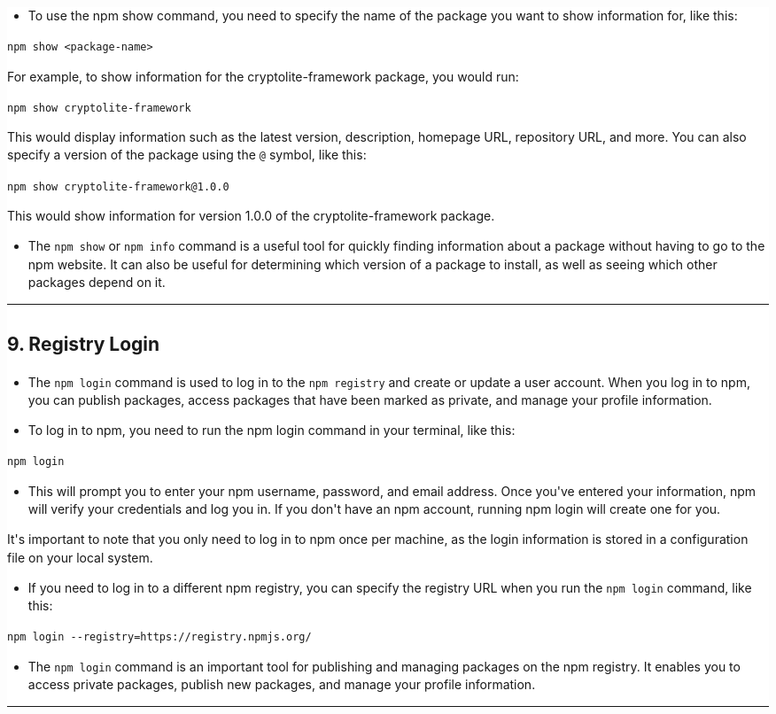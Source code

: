 - To use the npm show command, you need to specify the name of the package you want to show information for, like this:

```
npm show <package-name>
```
For example, to show information for the cryptolite-framework package, you would run:

```
npm show cryptolite-framework
```

This would display information such as the latest version, description, homepage URL, repository URL, and more. You can also specify a version of the package using the `@` symbol, like this:

```
npm show cryptolite-framework@1.0.0
```

This would show information for version 1.0.0 of the cryptolite-framework package.

- The `npm show` or `npm info` command is a useful tool for quickly finding information about a package without having to go to the npm website. It can also be useful for determining which version of a package to install, as well as seeing which other packages depend on it.

---

## 9. Registry Login


- The `npm login` command is used to log in to the `npm registry` and create or update a user account. When you log in to npm, you can publish packages, access packages that have been marked as private, and manage your profile information.

- To log in to npm, you need to run the npm login command in your terminal, like this:

```
npm login
```

- This will prompt you to enter your npm username, password, and email address. Once you've entered your information, npm will verify your credentials and log you in. If you don't have an npm account, running npm login will create one for you.

It's important to note that you only need to log in to npm once per machine, as the login information is stored in a configuration file on your local system.

- If you need to log in to a different npm registry, you can specify the registry URL when you run the `npm login` command, like this:

```
npm login --registry=https://registry.npmjs.org/
```

- The `npm login` command is an important tool for publishing and managing packages on the npm registry. It enables you to access private packages, publish new packages, and manage your profile information.


---
